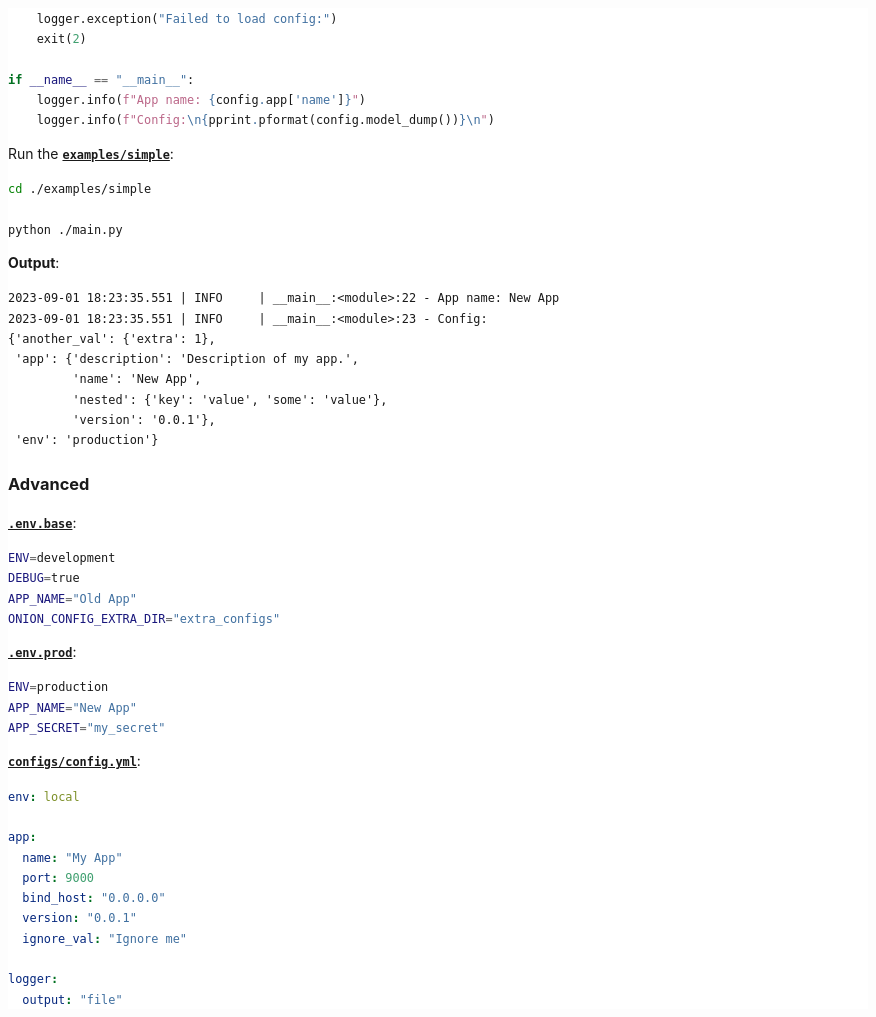 ```python
    logger.exception("Failed to load config:")
    exit(2)

if __name__ == "__main__":
    logger.info(f"App name: {config.app['name']}")
    logger.info(f"Config:\n{pprint.pformat(config.model_dump())}\n")
```

Run the [**`examples/simple`**](https://github.com/bybatkhuu/module.python-config/tree/main/examples/simple):

```sh
cd ./examples/simple

python ./main.py
```

**Output**:

```txt
2023-09-01 18:23:35.551 | INFO     | __main__:<module>:22 - App name: New App
2023-09-01 18:23:35.551 | INFO     | __main__:<module>:23 - Config:
{'another_val': {'extra': 1},
 'app': {'description': 'Description of my app.',
         'name': 'New App',
         'nested': {'key': 'value', 'some': 'value'},
         'version': '0.0.1'},
 'env': 'production'}
```

### **Advanced**

[**`.env.base`**](https://github.com/bybatkhuu/module.python-config/blob/main/examples/advanced/.env.base):

```sh
ENV=development
DEBUG=true
APP_NAME="Old App"
ONION_CONFIG_EXTRA_DIR="extra_configs"
```

[**`.env.prod`**](https://github.com/bybatkhuu/module.python-config/blob/main/examples/advanced/.env.prod):

```sh
ENV=production
APP_NAME="New App"
APP_SECRET="my_secret"
```

[**`configs/config.yml`**](https://github.com/bybatkhuu/module.python-config/blob/main/examples/advanced/configs/config.yml):

```yaml
env: local

app:
  name: "My App"
  port: 9000
  bind_host: "0.0.0.0"
  version: "0.0.1"
  ignore_val: "Ignore me"

logger:
  output: "file"
```

